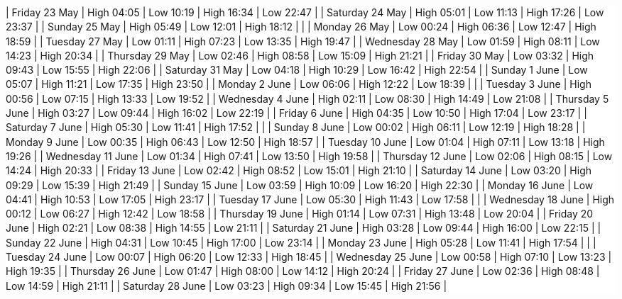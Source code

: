 | Friday 23 May | High 04:05 | Low 10:19 | High 16:34 | Low 22:47 | 
| Saturday 24 May | High 05:01 | Low 11:13 | High 17:26 | Low 23:37 | 
| Sunday 25 May | High 05:49 | Low 12:01 | High 18:12 |  | 
| Monday 26 May | Low 00:24 | High 06:36 | Low 12:47 | High 18:59 | 
| Tuesday 27 May | Low 01:11 | High 07:23 | Low 13:35 | High 19:47 | 
| Wednesday 28 May | Low 01:59 | High 08:11 | Low 14:23 | High 20:34 | 
| Thursday 29 May | Low 02:46 | High 08:58 | Low 15:09 | High 21:21 | 
| Friday 30 May | Low 03:32 | High 09:43 | Low 15:55 | High 22:06 | 
| Saturday 31 May | Low 04:18 | High 10:29 | Low 16:42 | High 22:54 | 
| Sunday 1 June | Low 05:07 | High 11:21 | Low 17:35 | High 23:50 | 
| Monday 2 June | Low 06:06 | High 12:22 | Low 18:39 |  | 
| Tuesday 3 June | High 00:56 | Low 07:15 | High 13:33 | Low 19:52 | 
| Wednesday 4 June | High 02:11 | Low 08:30 | High 14:49 | Low 21:08 | 
| Thursday 5 June | High 03:27 | Low 09:44 | High 16:02 | Low 22:19 | 
| Friday 6 June | High 04:35 | Low 10:50 | High 17:04 | Low 23:17 | 
| Saturday 7 June | High 05:30 | Low 11:41 | High 17:52 |  | 
| Sunday 8 June | Low 00:02 | High 06:11 | Low 12:19 | High 18:28 | 
| Monday 9 June | Low 00:35 | High 06:43 | Low 12:50 | High 18:57 | 
| Tuesday 10 June | Low 01:04 | High 07:11 | Low 13:18 | High 19:26 | 
| Wednesday 11 June | Low 01:34 | High 07:41 | Low 13:50 | High 19:58 | 
| Thursday 12 June | Low 02:06 | High 08:15 | Low 14:24 | High 20:33 | 
| Friday 13 June | Low 02:42 | High 08:52 | Low 15:01 | High 21:10 | 
| Saturday 14 June | Low 03:20 | High 09:29 | Low 15:39 | High 21:49 | 
| Sunday 15 June | Low 03:59 | High 10:09 | Low 16:20 | High 22:30 | 
| Monday 16 June | Low 04:41 | High 10:53 | Low 17:05 | High 23:17 | 
| Tuesday 17 June | Low 05:30 | High 11:43 | Low 17:58 |  | 
| Wednesday 18 June | High 00:12 | Low 06:27 | High 12:42 | Low 18:58 | 
| Thursday 19 June | High 01:14 | Low 07:31 | High 13:48 | Low 20:04 | 
| Friday 20 June | High 02:21 | Low 08:38 | High 14:55 | Low 21:11 | 
| Saturday 21 June | High 03:28 | Low 09:44 | High 16:00 | Low 22:15 | 
| Sunday 22 June | High 04:31 | Low 10:45 | High 17:00 | Low 23:14 | 
| Monday 23 June | High 05:28 | Low 11:41 | High 17:54 |  | 
| Tuesday 24 June | Low 00:07 | High 06:20 | Low 12:33 | High 18:45 | 
| Wednesday 25 June | Low 00:58 | High 07:10 | Low 13:23 | High 19:35 | 
| Thursday 26 June | Low 01:47 | High 08:00 | Low 14:12 | High 20:24 | 
| Friday 27 June | Low 02:36 | High 08:48 | Low 14:59 | High 21:11 | 
| Saturday 28 June | Low 03:23 | High 09:34 | Low 15:45 | High 21:56 | 